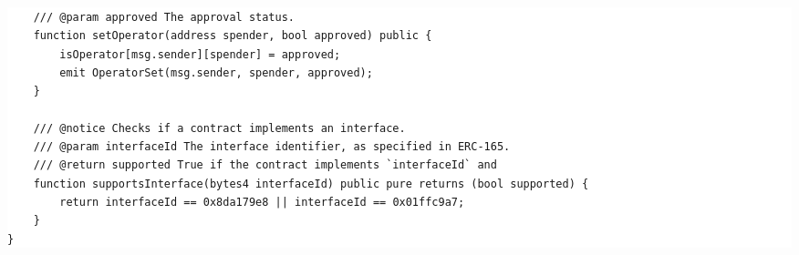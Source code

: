 ```solidity
    /// @param approved The approval status.
    function setOperator(address spender, bool approved) public {
        isOperator[msg.sender][spender] = approved;
        emit OperatorSet(msg.sender, spender, approved);
    }

    /// @notice Checks if a contract implements an interface.
    /// @param interfaceId The interface identifier, as specified in ERC-165.
    /// @return supported True if the contract implements `interfaceId` and
    function supportsInterface(bytes4 interfaceId) public pure returns (bool supported) {
        return interfaceId == 0x8da179e8 || interfaceId == 0x01ffc9a7;
    }
}
```

